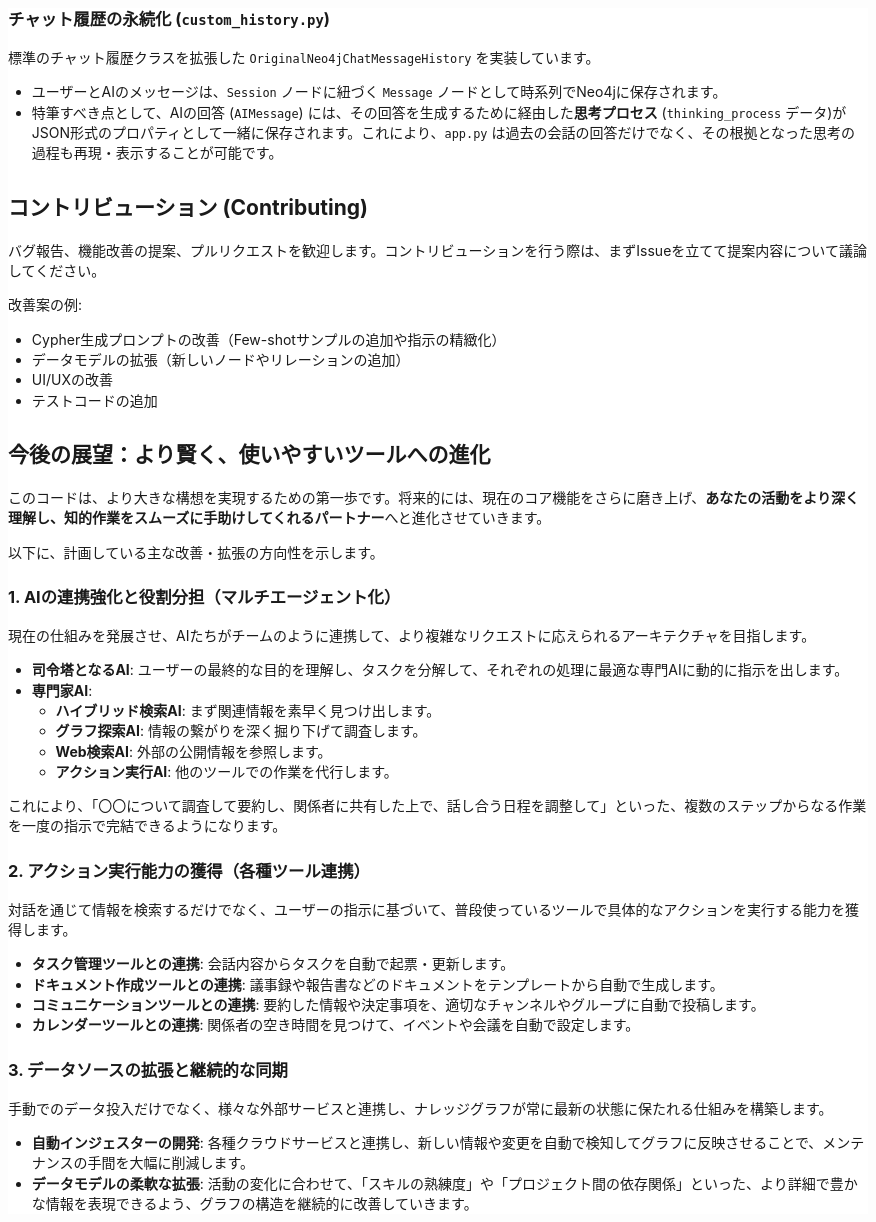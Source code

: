 ### チャット履歴の永続化 (`custom_history.py`)

標準のチャット履歴クラスを拡張した `OriginalNeo4jChatMessageHistory` を実装しています。

*   ユーザーとAIのメッセージは、`Session` ノードに紐づく `Message` ノードとして時系列でNeo4jに保存されます。
*   特筆すべき点として、AIの回答 (`AIMessage`) には、その回答を生成するために経由した**思考プロセス** (`thinking_process` データ)がJSON形式のプロパティとして一緒に保存されます。これにより、`app.py` は過去の会話の回答だけでなく、その根拠となった思考の過程も再現・表示することが可能です。

## コントリビューション (Contributing)

バグ報告、機能改善の提案、プルリクエストを歓迎します。コントリビューションを行う際は、まずIssueを立てて提案内容について議論してください。

改善案の例:
*   Cypher生成プロンプトの改善（Few-shotサンプルの追加や指示の精緻化）
*   データモデルの拡張（新しいノードやリレーションの追加）
*   UI/UXの改善
*   テストコードの追加

## 今後の展望：より賢く、使いやすいツールへの進化

このコードは、より大きな構想を実現するための第一歩です。将来的には、現在のコア機能をさらに磨き上げ、**あなたの活動をより深く理解し、知的作業をスムーズに手助けしてくれるパートナー**へと進化させていきます。

以下に、計画している主な改善・拡張の方向性を示します。

### 1. AIの連携強化と役割分担（マルチエージェント化）

現在の仕組みを発展させ、AIたちがチームのように連携して、より複雑なリクエストに応えられるアーキテクチャを目指します。

*   **司令塔となるAI**: ユーザーの最終的な目的を理解し、タスクを分解して、それぞれの処理に最適な専門AIに動的に指示を出します。
*   **専門家AI**:
    *   **ハイブリッド検索AI**: まず関連情報を素早く見つけ出します。
    *   **グラフ探索AI**: 情報の繋がりを深く掘り下げて調査します。
    *   **Web検索AI**: 外部の公開情報を参照します。
    *   **アクション実行AI**: 他のツールでの作業を代行します。

これにより、「〇〇について調査して要約し、関係者に共有した上で、話し合う日程を調整して」といった、複数のステップからなる作業を一度の指示で完結できるようになります。

### 2. アクション実行能力の獲得（各種ツール連携）

対話を通じて情報を検索するだけでなく、ユーザーの指示に基づいて、普段使っているツールで具体的なアクションを実行する能力を獲得します。

*   **タスク管理ツールとの連携**: 会話内容からタスクを自動で起票・更新します。
*   **ドキュメント作成ツールとの連携**: 議事録や報告書などのドキュメントをテンプレートから自動で生成します。
*   **コミュニケーションツールとの連携**: 要約した情報や決定事項を、適切なチャンネルやグループに自動で投稿します。
*   **カレンダーツールとの連携**: 関係者の空き時間を見つけて、イベントや会議を自動で設定します。

### 3. データソースの拡張と継続的な同期

手動でのデータ投入だけでなく、様々な外部サービスと連携し、ナレッジグラフが常に最新の状態に保たれる仕組みを構築します。

*   **自動インジェスターの開発**: 各種クラウドサービスと連携し、新しい情報や変更を自動で検知してグラフに反映させることで、メンテナンスの手間を大幅に削減します。
*   **データモデルの柔軟な拡張**: 活動の変化に合わせて、「スキルの熟練度」や「プロジェクト間の依存関係」といった、より詳細で豊かな情報を表現できるよう、グラフの構造を継続的に改善していきます。
